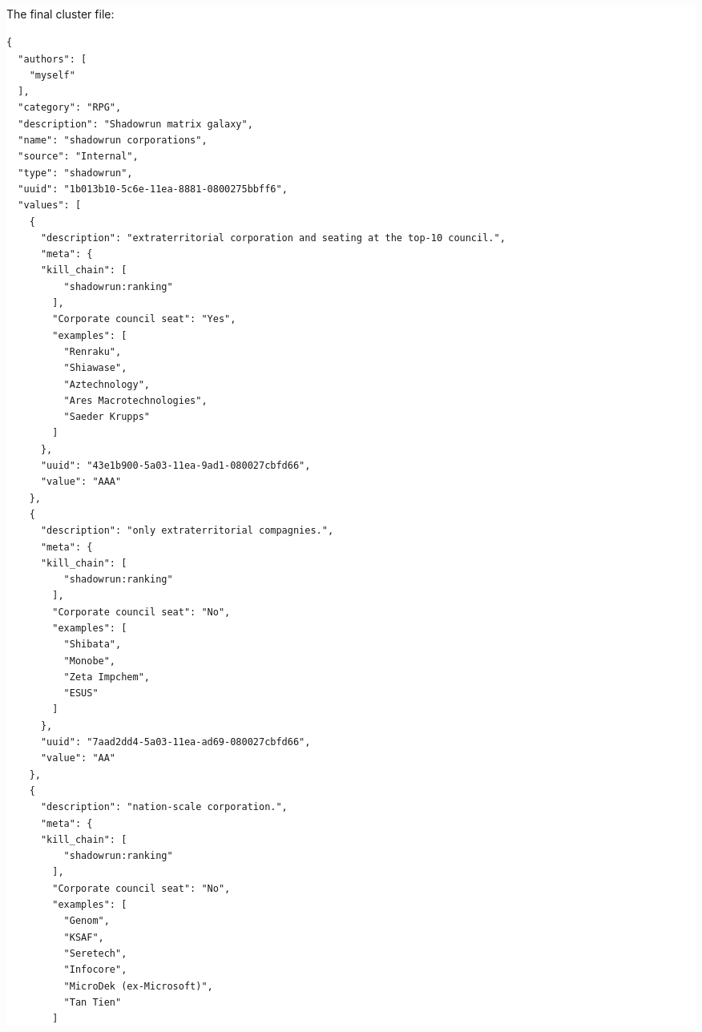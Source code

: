 The final cluster file:

```
{
  "authors": [
    "myself"
  ],
  "category": "RPG",
  "description": "Shadowrun matrix galaxy",
  "name": "shadowrun corporations",
  "source": "Internal",
  "type": "shadowrun",
  "uuid": "1b013b10-5c6e-11ea-8881-0800275bbff6",
  "values": [
    {
      "description": "extraterritorial corporation and seating at the top-10 council.",
      "meta": {
	  "kill_chain": [
          "shadowrun:ranking"
        ],
        "Corporate council seat": "Yes",
        "examples": [
          "Renraku",
		  "Shiawase",
		  "Aztechnology",
		  "Ares Macrotechnologies",
          "Saeder Krupps"
        ]                   
      },
      "uuid": "43e1b900-5a03-11ea-9ad1-080027cbfd66",
      "value": "AAA"
    },
    {
      "description": "only extraterritorial compagnies.",
      "meta": {
	  "kill_chain": [
          "shadowrun:ranking"
        ],
        "Corporate council seat": "No",
        "examples": [
          "Shibata",
		  "Monobe",
		  "Zeta Impchem",		  
          "ESUS"
        ]                   
      },
      "uuid": "7aad2dd4-5a03-11ea-ad69-080027cbfd66",
      "value": "AA"
    },
    {
      "description": "nation-scale corporation.",
      "meta": {
	  "kill_chain": [
          "shadowrun:ranking"
        ],
        "Corporate council seat": "No",
        "examples": [
          "Genom",
		  "KSAF",
		  "Seretech",
		  "Infocore",		  
          "MicroDek (ex-Microsoft)",
		  "Tan Tien"
        ]                   
```